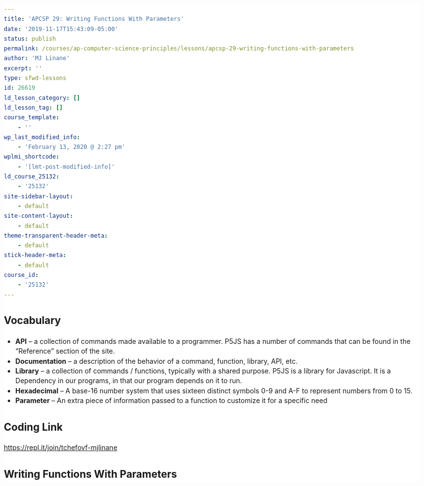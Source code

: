 ```yaml
---
title: 'APCSP 29: Writing Functions With Parameters'
date: '2019-11-17T15:43:09-05:00'
status: publish
permalink: /courses/ap-computer-science-principles/lessons/apcsp-29-writing-functions-with-parameters
author: 'MJ Linane'
excerpt: ''
type: sfwd-lessons
id: 26619
ld_lesson_category: []
ld_lesson_tag: []
course_template:
    - ''
wp_last_modified_info:
    - 'February 13, 2020 @ 2:27 pm'
wplmi_shortcode:
    - '[lmt-post-modified-info]'
ld_course_25132:
    - '25132'
site-sidebar-layout:
    - default
site-content-layout:
    - default
theme-transparent-header-meta:
    - default
stick-header-meta:
    - default
course_id:
    - '25132'
---
```

Vocabulary
----------

- **API** – a collection of commands made available to a programmer. P5JS has a number of commands that can be found in the “Reference” section of the site.
- **Documentation** – a description of the behavior of a command, function, library, API, etc.
- **Library** – a collection of commands / functions, typically with a shared purpose. P5JS is a library for Javascript. It is a Dependency in our programs, in that our program depends on it to run.
- **Hexadecimal** – A base-16 number system that uses sixteen distinct symbols 0-9 and A-F to represent numbers from 0 to 15.
- **Parameter** – An extra piece of information passed to a function to customize it for a specific need

Coding Link
-----------

<https://repl.it/join/tchefovf-mjlinane>

Writing Functions With Parameters
---------------------------------
